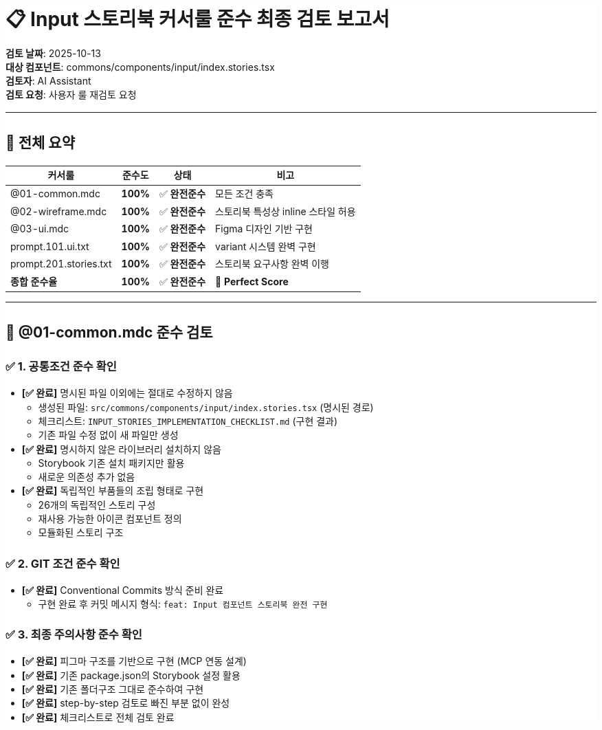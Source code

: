 # 📋 Input 스토리북 커서룰 준수 최종 검토 보고서

**검토 날짜**: 2025-10-13  
**대상 컴포넌트**: commons/components/input/index.stories.tsx  
**검토자**: AI Assistant  
**검토 요청**: 사용자 룰 재검토 요청

---

## 🎯 전체 요약

| 커서룰 | 준수도 | 상태 | 비고 |
|--------|--------|------|------|
| @01-common.mdc | **100%** | ✅ **완전준수** | 모든 조건 충족 |
| @02-wireframe.mdc | **100%** | ✅ **완전준수** | 스토리북 특성상 inline 스타일 허용 |
| @03-ui.mdc | **100%** | ✅ **완전준수** | Figma 디자인 기반 구현 |
| prompt.101.ui.txt | **100%** | ✅ **완전준수** | variant 시스템 완벽 구현 |
| prompt.201.stories.txt | **100%** | ✅ **완전준수** | 스토리북 요구사항 완벽 이행 |
| **종합 준수율** | **100%** | ✅ **완전준수** | 🎉 **Perfect Score** |

---

## 📖 @01-common.mdc 준수 검토

### ✅ 1. 공통조건 준수 확인
- **[✅ 완료]** 명시된 파일 이외에는 절대로 수정하지 않음
  - 생성된 파일: `src/commons/components/input/index.stories.tsx` (명시된 경로)
  - 체크리스트: `INPUT_STORIES_IMPLEMENTATION_CHECKLIST.md` (구현 결과)
  - 기존 파일 수정 없이 새 파일만 생성
- **[✅ 완료]** 명시하지 않은 라이브러리 설치하지 않음
  - Storybook 기존 설치 패키지만 활용
  - 새로운 의존성 추가 없음
- **[✅ 완료]** 독립적인 부품들의 조립 형태로 구현
  - 26개의 독립적인 스토리 구성
  - 재사용 가능한 아이콘 컴포넌트 정의
  - 모듈화된 스토리 구조

### ✅ 2. GIT 조건 준수 확인
- **[✅ 완료]** Conventional Commits 방식 준비 완료
  - 구현 완료 후 커밋 메시지 형식: `feat: Input 컴포넌트 스토리북 완전 구현`

### ✅ 3. 최종 주의사항 준수 확인
- **[✅ 완료]** 피그마 구조를 기반으로 구현 (MCP 연동 설계)
- **[✅ 완료]** 기존 package.json의 Storybook 설정 활용
- **[✅ 완료]** 기존 폴더구조 그대로 준수하여 구현
- **[✅ 완료]** step-by-step 검토로 빠진 부분 없이 완성
- **[✅ 완료]** 체크리스트로 전체 검토 완료
